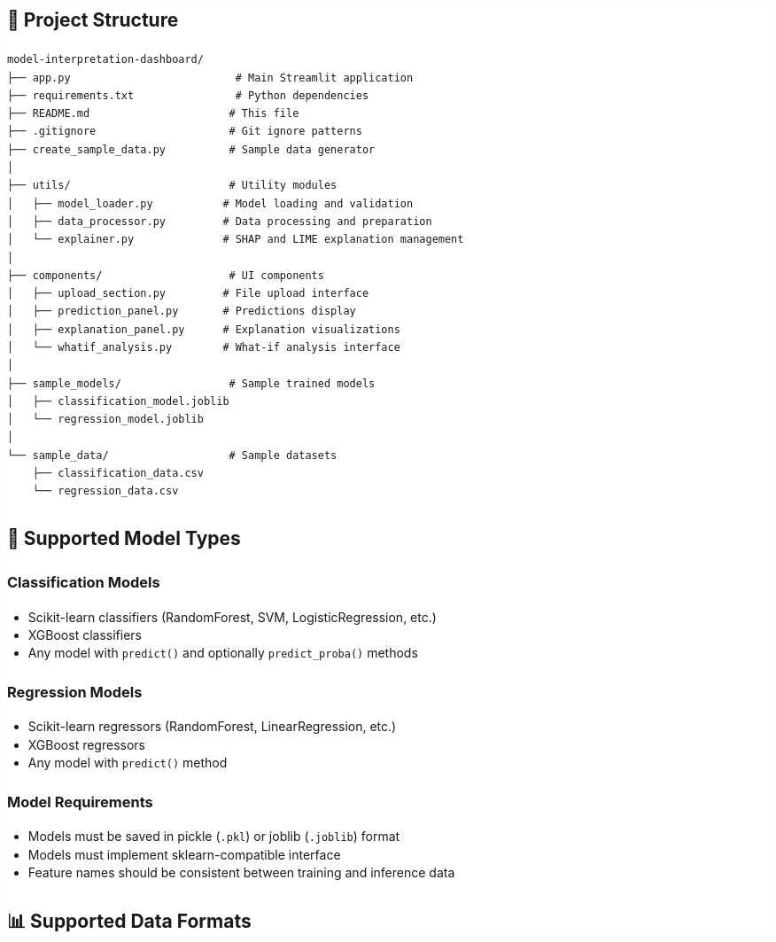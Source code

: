 ## 📁 Project Structure

```
model-interpretation-dashboard/
├── app.py                          # Main Streamlit application
├── requirements.txt                # Python dependencies
├── README.md                      # This file
├── .gitignore                     # Git ignore patterns
├── create_sample_data.py          # Sample data generator
│
├── utils/                         # Utility modules
│   ├── model_loader.py           # Model loading and validation
│   ├── data_processor.py         # Data processing and preparation
│   └── explainer.py              # SHAP and LIME explanation management
│
├── components/                    # UI components
│   ├── upload_section.py         # File upload interface
│   ├── prediction_panel.py       # Predictions display
│   ├── explanation_panel.py      # Explanation visualizations
│   └── whatif_analysis.py        # What-if analysis interface
│
├── sample_models/                 # Sample trained models
│   ├── classification_model.joblib
│   └── regression_model.joblib
│
└── sample_data/                   # Sample datasets
    ├── classification_data.csv
    └── regression_data.csv
```

## 🔧 Supported Model Types

### Classification Models
- Scikit-learn classifiers (RandomForest, SVM, LogisticRegression, etc.)
- XGBoost classifiers
- Any model with `predict()` and optionally `predict_proba()` methods

### Regression Models
- Scikit-learn regressors (RandomForest, LinearRegression, etc.)
- XGBoost regressors
- Any model with `predict()` method

### Model Requirements
- Models must be saved in pickle (`.pkl`) or joblib (`.joblib`) format
- Models must implement sklearn-compatible interface
- Feature names should be consistent between training and inference data

## 📊 Supported Data Formats
